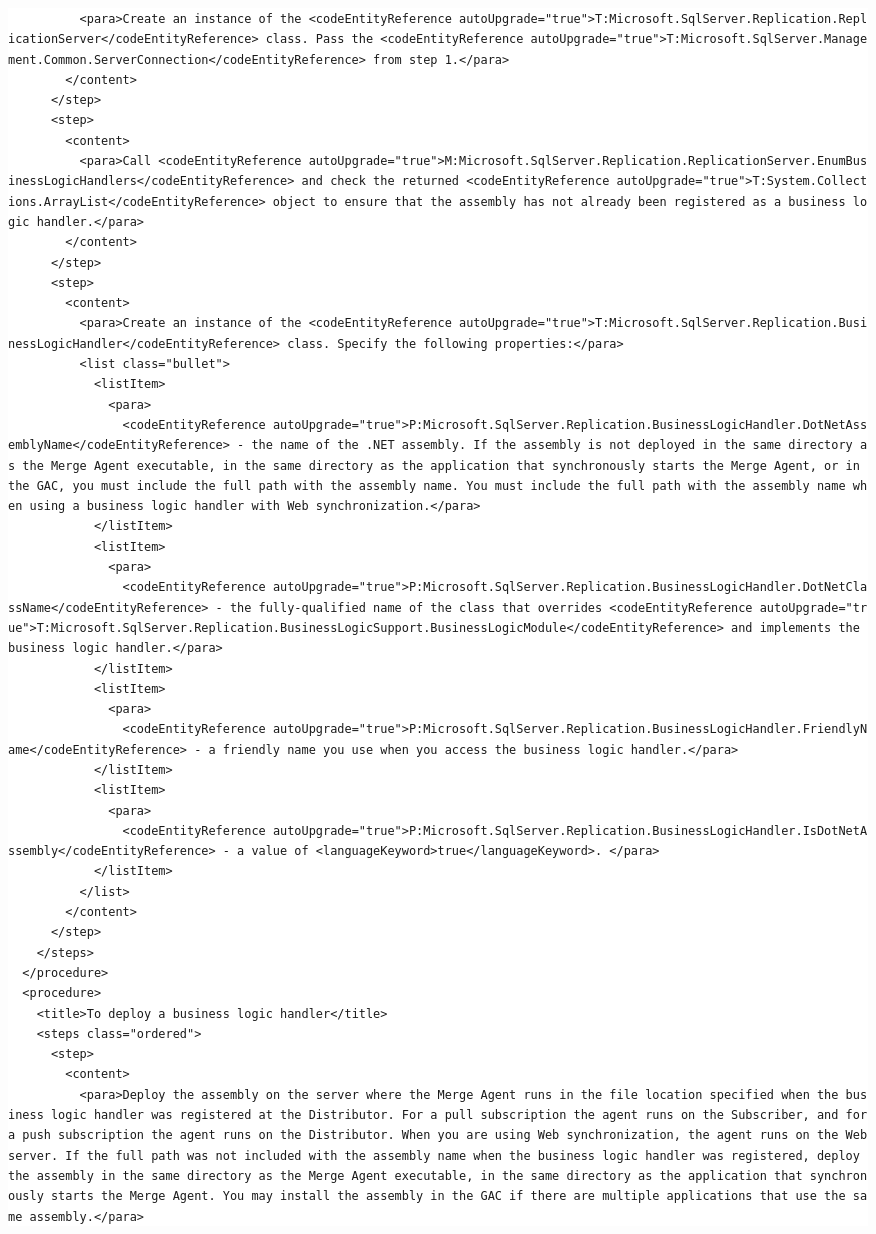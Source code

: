               <para>Create an instance of the <codeEntityReference autoUpgrade="true">T:Microsoft.SqlServer.Replication.ReplicationServer</codeEntityReference> class. Pass the <codeEntityReference autoUpgrade="true">T:Microsoft.SqlServer.Management.Common.ServerConnection</codeEntityReference> from step 1.</para>
            </content>
          </step>
          <step>
            <content>
              <para>Call <codeEntityReference autoUpgrade="true">M:Microsoft.SqlServer.Replication.ReplicationServer.EnumBusinessLogicHandlers</codeEntityReference> and check the returned <codeEntityReference autoUpgrade="true">T:System.Collections.ArrayList</codeEntityReference> object to ensure that the assembly has not already been registered as a business logic handler.</para>
            </content>
          </step>
          <step>
            <content>
              <para>Create an instance of the <codeEntityReference autoUpgrade="true">T:Microsoft.SqlServer.Replication.BusinessLogicHandler</codeEntityReference> class. Specify the following properties:</para>
              <list class="bullet">
                <listItem>
                  <para>
                    <codeEntityReference autoUpgrade="true">P:Microsoft.SqlServer.Replication.BusinessLogicHandler.DotNetAssemblyName</codeEntityReference> - the name of the .NET assembly. If the assembly is not deployed in the same directory as the Merge Agent executable, in the same directory as the application that synchronously starts the Merge Agent, or in the GAC, you must include the full path with the assembly name. You must include the full path with the assembly name when using a business logic handler with Web synchronization.</para>
                </listItem>
                <listItem>
                  <para>
                    <codeEntityReference autoUpgrade="true">P:Microsoft.SqlServer.Replication.BusinessLogicHandler.DotNetClassName</codeEntityReference> - the fully-qualified name of the class that overrides <codeEntityReference autoUpgrade="true">T:Microsoft.SqlServer.Replication.BusinessLogicSupport.BusinessLogicModule</codeEntityReference> and implements the business logic handler.</para>
                </listItem>
                <listItem>
                  <para>
                    <codeEntityReference autoUpgrade="true">P:Microsoft.SqlServer.Replication.BusinessLogicHandler.FriendlyName</codeEntityReference> - a friendly name you use when you access the business logic handler.</para>
                </listItem>
                <listItem>
                  <para>
                    <codeEntityReference autoUpgrade="true">P:Microsoft.SqlServer.Replication.BusinessLogicHandler.IsDotNetAssembly</codeEntityReference> - a value of <languageKeyword>true</languageKeyword>. </para>
                </listItem>
              </list>
            </content>
          </step>
        </steps>
      </procedure>
      <procedure>
        <title>To deploy a business logic handler</title>
        <steps class="ordered">
          <step>
            <content>
              <para>Deploy the assembly on the server where the Merge Agent runs in the file location specified when the business logic handler was registered at the Distributor. For a pull subscription the agent runs on the Subscriber, and for a push subscription the agent runs on the Distributor. When you are using Web synchronization, the agent runs on the Web server. If the full path was not included with the assembly name when the business logic handler was registered, deploy the assembly in the same directory as the Merge Agent executable, in the same directory as the application that synchronously starts the Merge Agent. You may install the assembly in the GAC if there are multiple applications that use the same assembly.</para>